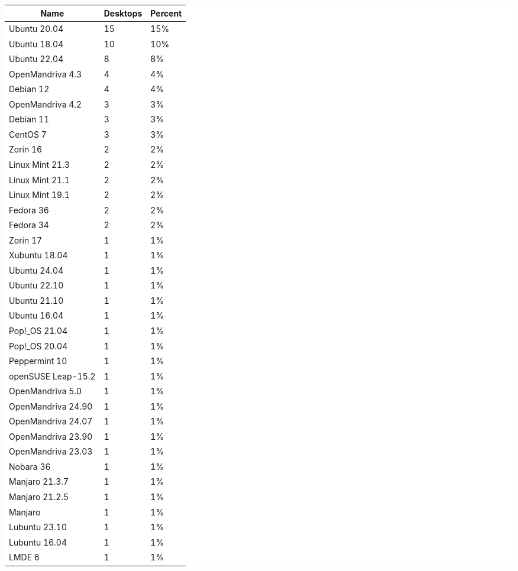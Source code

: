 
| Name               | Desktops | Percent |
|--------------------|----------|---------|
| Ubuntu 20.04       | 15       | 15%     |
| Ubuntu 18.04       | 10       | 10%     |
| Ubuntu 22.04       | 8        | 8%      |
| OpenMandriva 4.3   | 4        | 4%      |
| Debian 12          | 4        | 4%      |
| OpenMandriva 4.2   | 3        | 3%      |
| Debian 11          | 3        | 3%      |
| CentOS 7           | 3        | 3%      |
| Zorin 16           | 2        | 2%      |
| Linux Mint 21.3    | 2        | 2%      |
| Linux Mint 21.1    | 2        | 2%      |
| Linux Mint 19.1    | 2        | 2%      |
| Fedora 36          | 2        | 2%      |
| Fedora 34          | 2        | 2%      |
| Zorin 17           | 1        | 1%      |
| Xubuntu 18.04      | 1        | 1%      |
| Ubuntu 24.04       | 1        | 1%      |
| Ubuntu 22.10       | 1        | 1%      |
| Ubuntu 21.10       | 1        | 1%      |
| Ubuntu 16.04       | 1        | 1%      |
| Pop!_OS 21.04      | 1        | 1%      |
| Pop!_OS 20.04      | 1        | 1%      |
| Peppermint 10      | 1        | 1%      |
| openSUSE Leap-15.2 | 1        | 1%      |
| OpenMandriva 5.0   | 1        | 1%      |
| OpenMandriva 24.90 | 1        | 1%      |
| OpenMandriva 24.07 | 1        | 1%      |
| OpenMandriva 23.90 | 1        | 1%      |
| OpenMandriva 23.03 | 1        | 1%      |
| Nobara 36          | 1        | 1%      |
| Manjaro 21.3.7     | 1        | 1%      |
| Manjaro 21.2.5     | 1        | 1%      |
| Manjaro            | 1        | 1%      |
| Lubuntu 23.10      | 1        | 1%      |
| Lubuntu 16.04      | 1        | 1%      |
| LMDE 6             | 1        | 1%      |